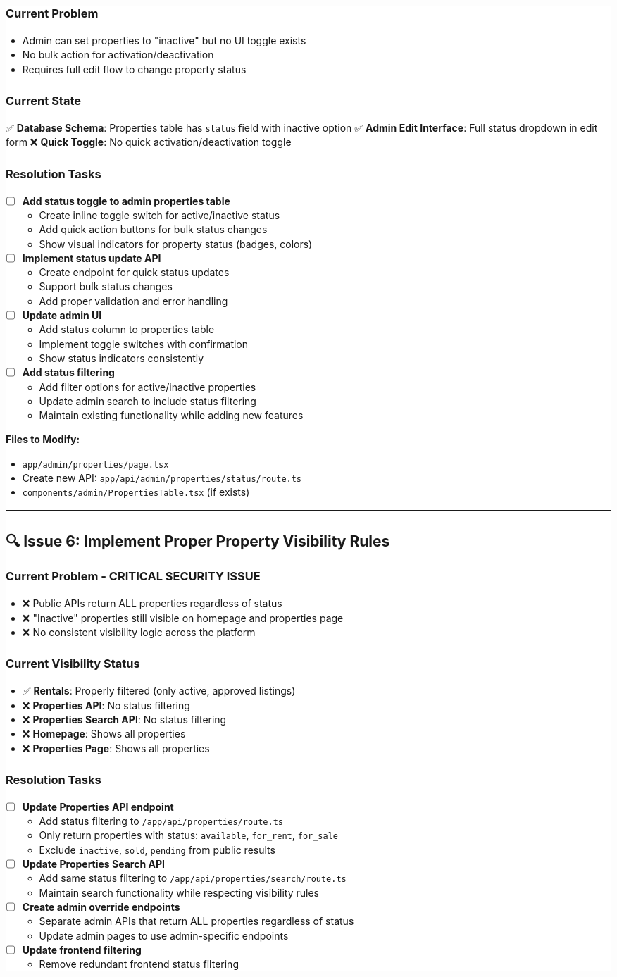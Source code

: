 ### **Current Problem**
- Admin can set properties to "inactive" but no UI toggle exists
- No bulk action for activation/deactivation
- Requires full edit flow to change property status

### **Current State**
✅ **Database Schema**: Properties table has `status` field with inactive option
✅ **Admin Edit Interface**: Full status dropdown in edit form
❌ **Quick Toggle**: No quick activation/deactivation toggle

### **Resolution Tasks**
- [ ] **Add status toggle to admin properties table**
  - Create inline toggle switch for active/inactive status
  - Add quick action buttons for bulk status changes
  - Show visual indicators for property status (badges, colors)
- [ ] **Implement status update API**
  - Create endpoint for quick status updates
  - Support bulk status changes
  - Add proper validation and error handling
- [ ] **Update admin UI**
  - Add status column to properties table
  - Implement toggle switches with confirmation
  - Show status indicators consistently
- [ ] **Add status filtering**
  - Add filter options for active/inactive properties
  - Update admin search to include status filtering
  - Maintain existing functionality while adding new features

**Files to Modify:**
- `app/admin/properties/page.tsx`
- Create new API: `app/api/admin/properties/status/route.ts`
- `components/admin/PropertiesTable.tsx` (if exists)

---

## 🔍 Issue 6: Implement Proper Property Visibility Rules

### **Current Problem - CRITICAL SECURITY ISSUE**
- ❌ Public APIs return ALL properties regardless of status
- ❌ "Inactive" properties still visible on homepage and properties page
- ❌ No consistent visibility logic across the platform

### **Current Visibility Status**
- ✅ **Rentals**: Properly filtered (only active, approved listings)
- ❌ **Properties API**: No status filtering
- ❌ **Properties Search API**: No status filtering
- ❌ **Homepage**: Shows all properties
- ❌ **Properties Page**: Shows all properties

### **Resolution Tasks**
- [ ] **Update Properties API endpoint**
  - Add status filtering to `/app/api/properties/route.ts`
  - Only return properties with status: `available`, `for_rent`, `for_sale`
  - Exclude `inactive`, `sold`, `pending` from public results
- [ ] **Update Properties Search API**
  - Add same status filtering to `/app/api/properties/search/route.ts`
  - Maintain search functionality while respecting visibility rules
- [ ] **Create admin override endpoints**
  - Separate admin APIs that return ALL properties regardless of status
  - Update admin pages to use admin-specific endpoints
- [ ] **Update frontend filtering**
  - Remove redundant frontend status filtering